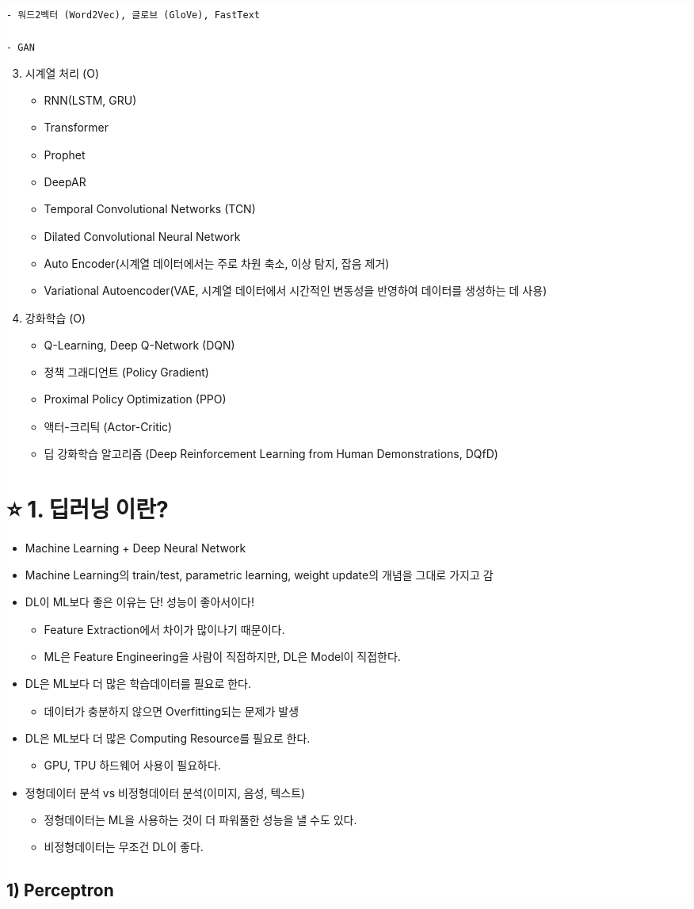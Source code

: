     - 워드2벡터 (Word2Vec), 글로브 (GloVe), FastText

    - GAN

3. 시계열 처리 (O)

    - RNN(LSTM, GRU)

    - Transformer

    - Prophet

    - DeepAR

    - Temporal Convolutional Networks (TCN)

    - Dilated Convolutional Neural Network

    - Auto Encoder(시계열 데이터에서는 주로 차원 축소, 이상 탐지, 잡음 제거)

    - Variational Autoencoder(VAE, 시계열 데이터에서 시간적인 변동성을 반영하여 데이터를 생성하는 데 사용)

4. 강화학습 (O)

    - Q-Learning, Deep Q-Network (DQN)

    - 정책 그래디언트 (Policy Gradient)

    - Proximal Policy Optimization (PPO)

    - 액터-크리틱 (Actor-Critic)

    - 딥 강화학습 알고리즘 (Deep Reinforcement Learning from Human Demonstrations, DQfD)


# ⭐ 1. 딥러닝 이란?

- Machine Learning + Deep Neural Network

- Machine Learning의 train/test, parametric learning, weight update의 개념을 그대로 가지고 감

- DL이 ML보다 좋은 이유는 단! 성능이 좋아서이다!

    - Feature Extraction에서 차이가 많이나기 때문이다.

    - ML은 Feature Engineering을 사람이 직접하지만, DL은 Model이 직접한다.

- DL은 ML보다 더 많은 학습데이터를 필요로 한다.

    - 데이터가 충분하지 않으면 Overfitting되는 문제가 발생

- DL은 ML보다 더 많은 Computing Resource를 필요로 한다.

    - GPU, TPU 하드웨어 사용이 필요하다.

- 정형데이터 분석 vs 비정형데이터 분석(이미지, 음성, 텍스트)

    - 정형데이터는 ML을 사용하는 것이 더 파워풀한 성능을 낼 수도 있다.

    - 비정형데이터는 무조건 DL이 좋다.


## 1) Perceptron
